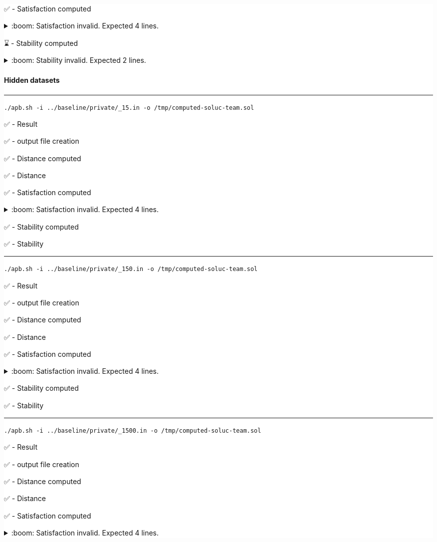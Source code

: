 :white_check_mark: - Satisfaction computed

<details><summary>:boom: Satisfaction invalid. Expected 4 lines.</summary></details>

:hourglass: - Stability computed

<details><summary>:boom: Stability invalid. Expected 2 lines.</summary></details>


#### Hidden datasets

___
` ./apb.sh -i ../baseline/private/_15.in -o /tmp/computed-soluc-team.sol `

:white_check_mark: - Result

:white_check_mark: - output file creation

:white_check_mark: - Distance computed

:white_check_mark: - Distance

:white_check_mark: - Satisfaction computed

<details><summary>:boom: Satisfaction invalid. Expected 4 lines.</summary></details>

:white_check_mark: - Stability computed

:white_check_mark: - Stability

___
` ./apb.sh -i ../baseline/private/_150.in -o /tmp/computed-soluc-team.sol `

:white_check_mark: - Result

:white_check_mark: - output file creation

:white_check_mark: - Distance computed

:white_check_mark: - Distance

:white_check_mark: - Satisfaction computed

<details><summary>:boom: Satisfaction invalid. Expected 4 lines.</summary></details>

:white_check_mark: - Stability computed

:white_check_mark: - Stability

___
` ./apb.sh -i ../baseline/private/_1500.in -o /tmp/computed-soluc-team.sol `

:white_check_mark: - Result

:white_check_mark: - output file creation

:white_check_mark: - Distance computed

:white_check_mark: - Distance

:white_check_mark: - Satisfaction computed

<details><summary>:boom: Satisfaction invalid. Expected 4 lines.</summary></details>
